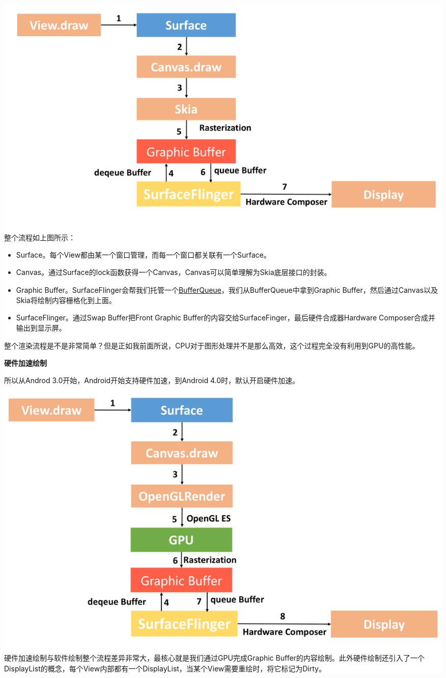 <p><img alt="" src="assets/2182e7d232864bd29f9092d6f92d38ab.jpg"/></p>
<p>整个流程如上图所示：</p>
<ul>
<li><p>Surface。每个View都由某一个窗口管理，而每一个窗口都关联有一个Surface。</p></li>
<li><p>Canvas。通过Surface的lock函数获得一个Canvas，Canvas可以简单理解为Skia底层接口的封装。</p></li>
<li><p>Graphic Buffer。SurfaceFlinger会帮我们托管一个<a href="https://source.android.com/devices/graphics/arch-bq-gralloc" target="_blank">BufferQueue</a>，我们从BufferQueue中拿到Graphic Buffer，然后通过Canvas以及Skia将绘制内容栅格化到上面。</p></li>
<li><p>SurfaceFlinger。通过Swap Buffer把Front Graphic Buffer的内容交给SurfaceFinger，最后硬件合成器Hardware Composer合成并输出到显示屏。</p></li>
</ul>
<p>整个渲染流程是不是非常简单？但是正如我前面所说，CPU对于图形处理并不是那么高效，这个过程完全没有利用到GPU的高性能。</p>
<p><strong>硬件加速绘制</strong></p>
<p>所以从Androd 3.0开始，Android开始支持硬件加速，到Android 4.0时，默认开启硬件加速。</p>
<p><img alt="" src="assets/3eca9ed67a9b42c19ba1c4458cd8e3f4.jpg"/></p>
<p>硬件加速绘制与软件绘制整个流程差异非常大，最核心就是我们通过GPU完成Graphic Buffer的内容绘制。此外硬件绘制还引入了一个DisplayList的概念，每个View内部都有一个DisplayList，当某个View需要重绘时，将它标记为Dirty。</p>
